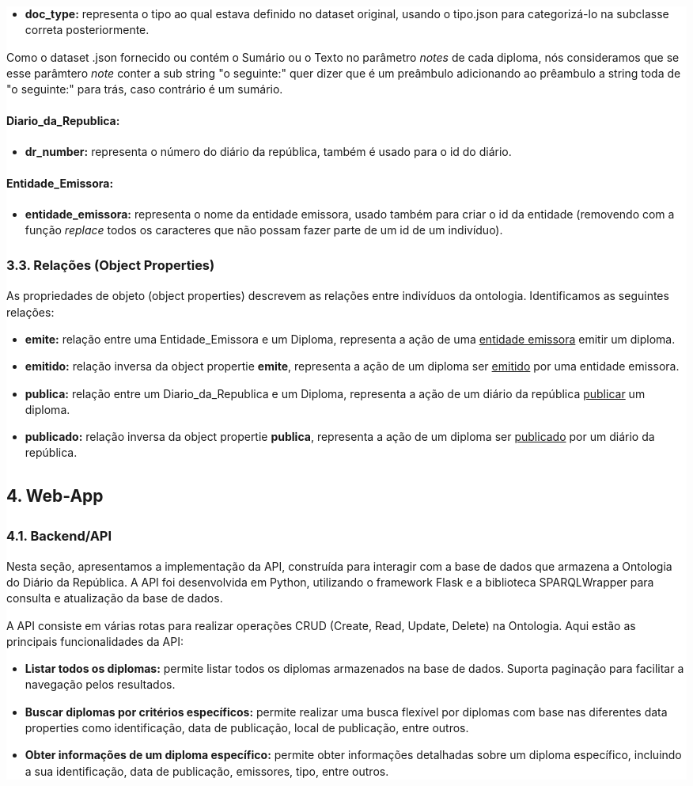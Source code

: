 - **doc_type:** representa o tipo ao qual estava definido no dataset original, usando o tipo.json para categorizá-lo na subclasse correta posteriormente.

Como o dataset .json fornecido ou contém o Sumário ou o Texto no parâmetro *notes* de cada diploma, nós consideramos que se esse parâmtero *note* conter a sub string "o seguinte:" quer dizer que é um
preâmbulo adicionando ao prêambulo a string toda de "o seguinte:" para trás, caso contrário é um sumário.

#### Diario_da_Republica:

- **dr_number:** representa o número do diário da república, também é usado para o id do diário.

#### Entidade_Emissora:

- **entidade_emissora:** representa o nome da entidade emissora, usado também para criar o id da entidade (removendo com a função *replace* todos os caracteres que não possam fazer parte de um id de um indivíduo).

### 3.3. Relações (Object Properties)

As propriedades de objeto (object properties) descrevem as relações entre indivíduos da ontologia. Identificamos as seguintes relações:

- **emite:** relação entre uma Entidade_Emissora e um Diploma, representa a ação de uma <u>entidade emissora</u> emitir um diploma.

- **emitido:** relação inversa da object propertie **emite**, representa a ação de um diploma ser <u>emitido</u> por uma entidade emissora.

- **publica:** relação entre um Diario_da_Republica e um Diploma, representa a ação de um diário da república <u>publicar</u> um diploma.

- **publicado:** relação inversa da object propertie **publica**, representa a ação de um diploma ser <u>publicado</u> por um diário da república.


## 4. Web-App

### 4.1. Backend/API

Nesta seção, apresentamos a implementação da API, construída para interagir com a base de dados que armazena a Ontologia do Diário da República.
A API foi desenvolvida em Python, utilizando o framework Flask e a biblioteca SPARQLWrapper para consulta e atualização da base de dados.

A API consiste em várias rotas para realizar operações CRUD (Create, Read, Update, Delete) na Ontologia. Aqui estão as principais funcionalidades da API:

- **Listar todos os diplomas:** permite listar todos os diplomas armazenados na base de dados. Suporta paginação para facilitar a navegação pelos resultados.

- **Buscar diplomas por critérios específicos:** permite realizar uma busca flexível por diplomas com base nas diferentes data properties como identificação, data de publicação, local de publicação, entre outros.

- **Obter informações de um diploma específico:** permite obter informações detalhadas sobre um diploma específico, incluindo a sua identificação, data de publicação, emissores, tipo, entre outros.
